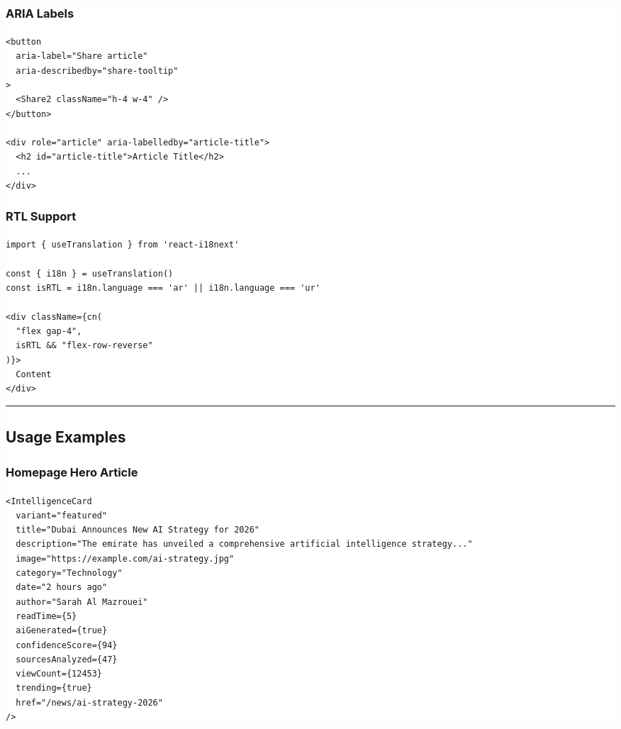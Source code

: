 ### ARIA Labels

```tsx
<button
  aria-label="Share article"
  aria-describedby="share-tooltip"
>
  <Share2 className="h-4 w-4" />
</button>

<div role="article" aria-labelledby="article-title">
  <h2 id="article-title">Article Title</h2>
  ...
</div>
```

### RTL Support

```tsx
import { useTranslation } from 'react-i18next'

const { i18n } = useTranslation()
const isRTL = i18n.language === 'ar' || i18n.language === 'ur'

<div className={cn(
  "flex gap-4",
  isRTL && "flex-row-reverse"
)}>
  Content
</div>
```

---

## Usage Examples

### Homepage Hero Article

```tsx
<IntelligenceCard
  variant="featured"
  title="Dubai Announces New AI Strategy for 2026"
  description="The emirate has unveiled a comprehensive artificial intelligence strategy..."
  image="https://example.com/ai-strategy.jpg"
  category="Technology"
  date="2 hours ago"
  author="Sarah Al Mazrouei"
  readTime={5}
  aiGenerated={true}
  confidenceScore={94}
  sourcesAnalyzed={47}
  viewCount={12453}
  trending={true}
  href="/news/ai-strategy-2026"
/>
```
